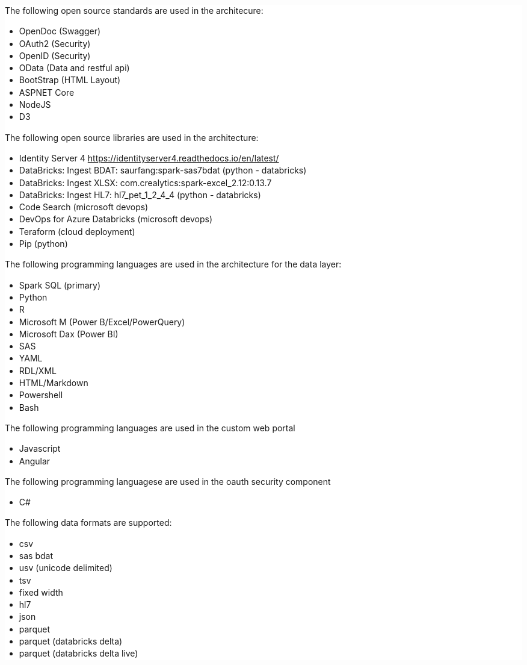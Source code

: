 The following open source standards are used in the architecure:

-   OpenDoc (Swagger)
-   OAuth2 (Security)
-   OpenID (Security)
-   OData (Data and restful api)
-   BootStrap (HTML Layout)
-   ASPNET Core
-   NodeJS
-   D3

The following open source libraries are used in the architecture:

-   Identity Server 4 https://identityserver4.readthedocs.io/en/latest/
-   DataBricks: Ingest BDAT: saurfang:spark-sas7bdat (python - databricks)
-   DataBricks: Ingest XLSX: com.crealytics:spark-excel_2.12:0.13.7
-   DataBricks: Ingest HL7:  hl7_pet_1_2_4_4 (python - databricks)
-   Code Search (microsoft devops)
-   DevOps for Azure Databricks (microsoft devops)
-   Teraform (cloud deployment)
-   Pip (python)

The following programming languages are used in the architecture for the data layer:

-   Spark SQL (primary)
-   Python
-   R
-   Microsoft M (Power B/Excel/PowerQuery)
-   Microsoft Dax (Power BI)
-   SAS
-   YAML
-   RDL/XML
-   HTML/Markdown
-   Powershell
-   Bash

The following programming languages are used in the custom web portal

-   Javascript
-   Angular

The following programming languagese are used in the oauth security component

-   C#

The following data formats are supported:

-   csv
-   sas bdat
-   usv (unicode delimited)
-   tsv
-   fixed width
-   hl7
-   json
-   parquet
-   parquet (databricks delta)
-   parquet (databricks delta live)
